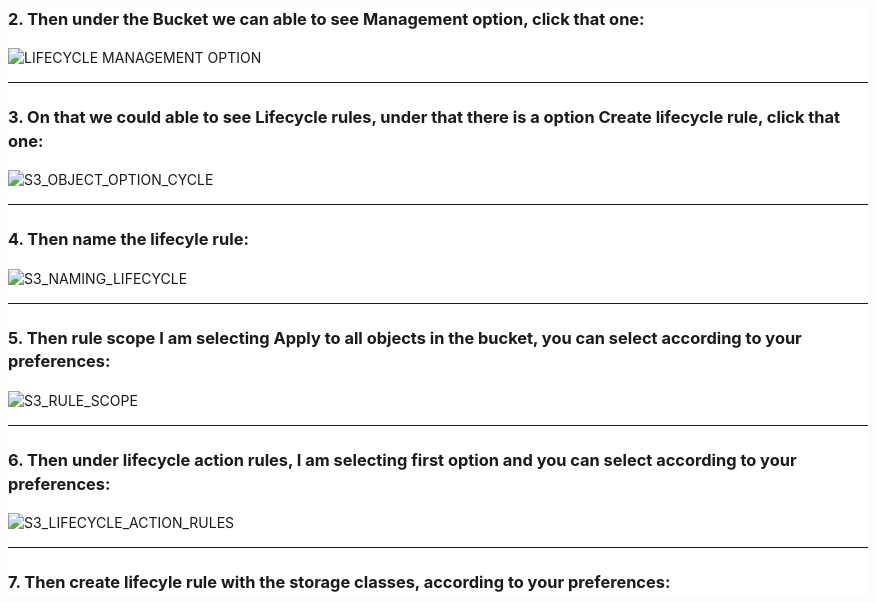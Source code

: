 
### **2. Then under the Bucket we can able to see Management option, click that one:**


![LIFECYCLE MANAGEMENT OPTION](https://github.com/zen-class/zen-class-devops-documentation/assets/129171351/48bb0ff4-0d10-4380-a12e-67537993e552)


---


### **3. On that we could able to see Lifecycle rules, under that there is a option Create lifecycle rule, click that one:**



![S3_OBJECT_OPTION_CYCLE](https://github.com/zen-class/zen-class-devops-documentation/assets/129171351/3bb4b53f-6fd1-4fd8-aa3c-6b01c4246b9a)



---


### **4. Then name the lifecyle rule:**



![S3_NAMING_LIFECYCLE](https://github.com/zen-class/zen-class-devops-documentation/assets/129171351/16a71550-128a-4006-a330-fd54cc5ff766)


---


### **5. Then rule scope I am selecting Apply to all objects in the bucket, you can select according to your preferences:**



![S3_RULE_SCOPE](https://github.com/zen-class/zen-class-devops-documentation/assets/129171351/adb1c1af-a2d8-432c-94eb-b7b7db0e2fed)


---

### **6. Then under lifecycle action rules, I am selecting first option and you can select according to your preferences:**



![S3_LIFECYCLE_ACTION_RULES](https://github.com/zen-class/zen-class-devops-documentation/assets/129171351/c3a910aa-8072-43f1-a8c1-72f235cc7d37)


---

### **7. Then create lifecyle rule with the storage classes, according to your preferences:**
